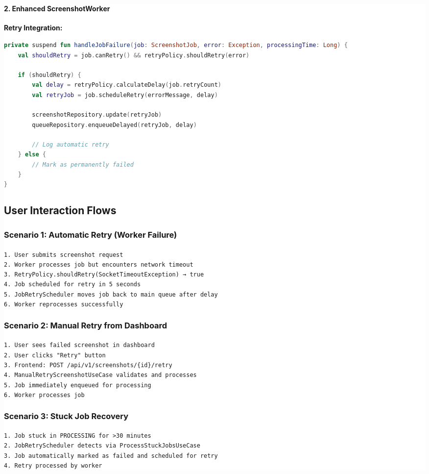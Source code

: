 #### 2. Enhanced ScreenshotWorker
**Retry Integration:**
```kotlin
private suspend fun handleJobFailure(job: ScreenshotJob, error: Exception, processingTime: Long) {
    val shouldRetry = job.canRetry() && retryPolicy.shouldRetry(error)
    
    if (shouldRetry) {
        val delay = retryPolicy.calculateDelay(job.retryCount)
        val retryJob = job.scheduleRetry(errorMessage, delay)
        
        screenshotRepository.update(retryJob)
        queueRepository.enqueueDelayed(retryJob, delay)
        
        // Log automatic retry
    } else {
        // Mark as permanently failed
    }
}
```

## User Interaction Flows

### Scenario 1: Automatic Retry (Worker Failure)

```
1. User submits screenshot request
2. Worker processes job but encounters network timeout
3. RetryPolicy.shouldRetry(SocketTimeoutException) → true
4. Job scheduled for retry in 5 seconds
5. JobRetryScheduler moves job back to main queue after delay
6. Worker reprocesses successfully
```

### Scenario 2: Manual Retry from Dashboard

```
1. User sees failed screenshot in dashboard
2. User clicks "Retry" button
3. Frontend: POST /api/v1/screenshots/{id}/retry
4. ManualRetryScreenshotUseCase validates and processes
5. Job immediately enqueued for processing
6. Worker processes job
```

### Scenario 3: Stuck Job Recovery

```
1. Job stuck in PROCESSING for >30 minutes
2. JobRetryScheduler detects via ProcessStuckJobsUseCase
3. Job automatically marked as failed and scheduled for retry
4. Retry processed by worker
```
